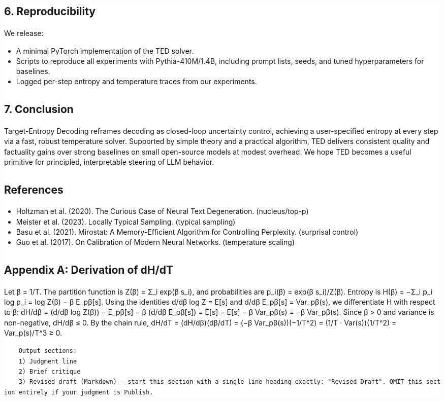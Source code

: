 ## 6. Reproducibility
We release:
- A minimal PyTorch implementation of the TED solver.
- Scripts to reproduce all experiments with Pythia-410M/1.4B, including prompt lists, seeds, and tuned hyperparameters for baselines.
- Logged per-step entropy and temperature traces from our experiments.

## 7. Conclusion
Target-Entropy Decoding reframes decoding as closed-loop uncertainty control, achieving a user-specified entropy at every step via a fast, robust temperature solver. Supported by simple theory and a practical algorithm, TED delivers consistent quality and factuality gains over strong baselines on small open-source models at modest overhead. We hope TED becomes a useful primitive for principled, interpretable steering of LLM behavior.

## References
- Holtzman et al. (2020). The Curious Case of Neural Text Degeneration. (nucleus/top-p)
- Meister et al. (2023). Locally Typical Sampling. (typical sampling)
- Basu et al. (2021). Mirostat: A Memory-Efficient Algorithm for Controlling Perplexity. (surprisal control)
- Guo et al. (2017). On Calibration of Modern Neural Networks. (temperature scaling)

## Appendix A: Derivation of dH/dT
Let β = 1/T. The partition function is Z(β) = Σ_i exp(β s_i), and probabilities are p_i(β) = exp(β s_i)/Z(β).
Entropy is H(β) = −Σ_i p_i log p_i = log Z(β) − β E_pβ[s].
Using the identities d/dβ log Z = E[s] and d/dβ E_pβ[s] = Var_pβ(s), we differentiate H with respect to β:
dH/dβ = (d/dβ log Z(β)) − E_pβ[s] − β (d/dβ E_pβ[s]) = E[s] − E[s] − β Var_pβ(s) = −β Var_pβ(s).
Since β > 0 and variance is non-negative, dH/dβ ≤ 0.
By the chain rule, dH/dT = (dH/dβ)(dβ/dT) = (−β Var_pβ(s))(−1/T^2) = (1/T · Var(s))(1/T^2) = Var_p(s)/T^3 ≥ 0.


        Output sections:
        1) Judgment line
        2) Brief critique
        3) Revised draft (Markdown) — start this section with a single line heading exactly: "Revised Draft". OMIT this section entirely if your judgment is Publish.
